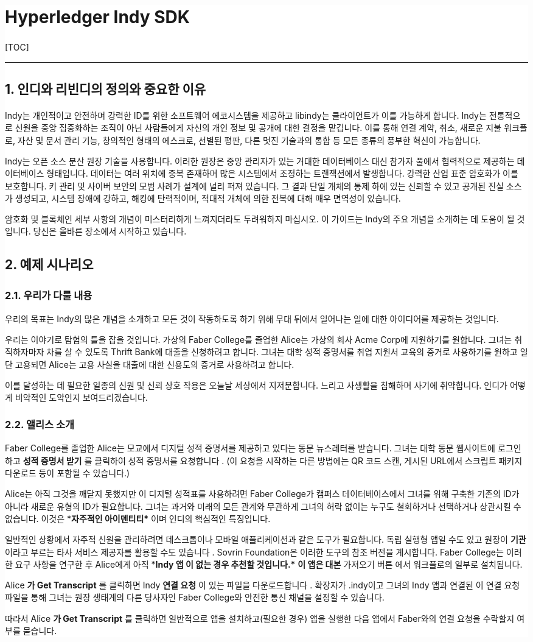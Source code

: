 # Hyperledger Indy SDK

[TOC]

------



## 1. 인디와 리빈디의 정의와 중요한 이유

Indy는 개인적이고 안전하며 강력한 ID를 위한 소프트웨어 에코시스템을 제공하고 libindy는 클라이언트가 이를 가능하게 합니다. Indy는 전통적으로 신원을 중앙 집중화하는 조직이 아닌 사람들에게 자신의 개인 정보 및 공개에 대한 결정을 맡깁니다. 이를 통해 연결 계약, 취소, 새로운 지불 워크플로, 자산 및 문서 관리 기능, 창의적인 형태의 에스크로, 선별된 평판, 다른 멋진 기술과의 통합 등 모든 종류의 풍부한 혁신이 가능합니다.

Indy는 오픈 소스 분산 원장 기술을 사용합니다. 이러한 원장은 중앙 관리자가 있는 거대한 데이터베이스 대신 참가자 풀에서 협력적으로 제공하는 데이터베이스 형태입니다. 데이터는 여러 위치에 중복 존재하며 많은 시스템에서 조정하는 트랜잭션에서 발생합니다. 강력한 산업 표준 암호화가 이를 보호합니다. 키 관리 및 사이버 보안의 모범 사례가 설계에 널리 퍼져 있습니다. 그 결과 단일 개체의 통제 하에 있는 신뢰할 수 있고 공개된 진실 소스가 생성되고, 시스템 장애에 강하고, 해킹에 탄력적이며, 적대적 개체에 의한 전복에 대해 매우 면역성이 있습니다.

암호화 및 블록체인 세부 사항의 개념이 미스터리하게 느껴지더라도 두려워하지 마십시오. 이 가이드는 Indy의 주요 개념을 소개하는 데 도움이 될 것입니다. 당신은 올바른 장소에서 시작하고 있습니다.



## 2. 예제 시나리오

### 2.1. 우리가 다룰 내용

우리의 목표는 Indy의 많은 개념을 소개하고 모든 것이 작동하도록 하기 위해 무대 뒤에서 일어나는 일에 대한 아이디어를 제공하는 것입니다.

우리는 이야기로 탐험의 틀을 잡을 것입니다. 가상의 Faber College를 졸업한 Alice는 가상의 회사 Acme Corp에 지원하기를 원합니다. 그녀는 취직하자마자 차를 살 수 있도록 Thrift Bank에 대출을 신청하려고 합니다. 그녀는 대학 성적 증명서를 취업 지원서 교육의 증거로 사용하기를 원하고 일단 고용되면 Alice는 고용 사실을 대출에 대한 신용도의 증거로 사용하려고 합니다.

이를 달성하는 데 필요한 일종의 신원 및 신뢰 상호 작용은 오늘날 세상에서 지저분합니다. 느리고 사생활을 침해하며 사기에 취약합니다. 인디가 어떻게 비약적인 도약인지 보여드리겠습니다.



### 2.2. 앨리스 소개

Faber College를 졸업한 Alice는 모교에서 디지털 성적 증명서를 제공하고 있다는 동문 뉴스레터를 받습니다. 그녀는 대학 동문 웹사이트에 로그인하고 **성적 증명서 받기** 를 클릭하여 성적 증명서를 요청합니다 . (이 요청을 시작하는 다른 방법에는 QR 코드 스캔, 게시된 URL에서 스크립트 패키지 다운로드 등이 포함될 수 있습니다.)

Alice는 아직 그것을 깨닫지 못했지만 이 디지털 성적표를 사용하려면 Faber College가 캠퍼스 데이터베이스에서 그녀를 위해 구축한 기존의 ID가 아니라 새로운 유형의 ID가 필요합니다. 그녀는 과거와 미래의 모든 관계와 무관하게 그녀의 허락 없이는 누구도 철회하거나 선택하거나 상관시킬 수 없습니다. 이것은 ***자주적인 아이덴티티\*** 이며 인디의 핵심적인 특징입니다.

일반적인 상황에서 자주적 신원을 관리하려면 데스크톱이나 모바일 애플리케이션과 같은 도구가 필요합니다. 독립 실행형 앱일 수도 있고 원장이 **기관** 이라고 부르는 타사 서비스 제공자를 활용할 수도 있습니다 . Sovrin Foundation은 이러한 도구의 참조 버전을 게시합니다. Faber College는 이러한 요구 사항을 연구한 후 Alice에게 아직 ***Indy 앱 이 없는 경우 추천할 것입니다.\*** **이 앱은 대본** 가져오기 버튼 에서 워크플로의 일부로 설치됩니다.

Alice **가 Get Transcript** 를 클릭하면 Indy **연결 요청** 이 있는 파일을 다운로드합니다 . 확장자가 .indy이고 그녀의 Indy 앱과 연결된 이 연결 요청 파일을 통해 그녀는 원장 생태계의 다른 당사자인 Faber College와 안전한 통신 채널을 설정할 수 있습니다.

따라서 Alice **가 Get Transcript** 를 클릭하면 일반적으로 앱을 설치하고(필요한 경우) 앱을 실행한 다음 앱에서 Faber와의 연결 요청을 수락할지 여부를 묻습니다.
